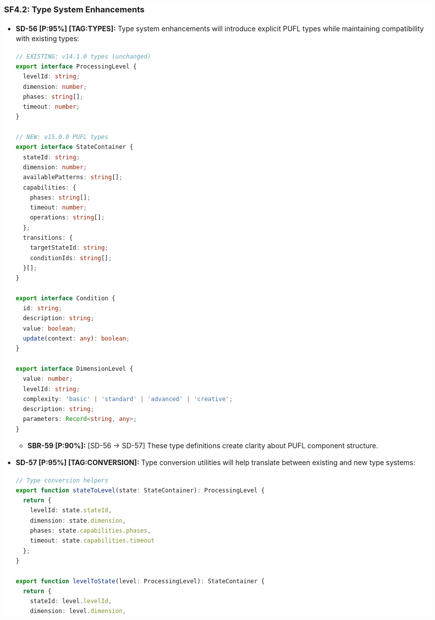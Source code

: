 ### SF4.2: Type System Enhancements

- **SD-56 [P:95%] [TAG:TYPES]:** Type system enhancements will introduce explicit PUFL types while maintaining compatibility with existing types:
  ```typescript
  // EXISTING: v14.1.0 types (unchanged)
  export interface ProcessingLevel {
    levelId: string;
    dimension: number;
    phases: string[];
    timeout: number;
  }
  
  // NEW: v15.0.0 PUFL types
  export interface StateContainer {
    stateId: string;
    dimension: number;
    availablePatterns: string[];
    capabilities: {
      phases: string[];
      timeout: number;
      operations: string[];
    };
    transitions: {
      targetStateId: string;
      conditionIds: string[];
    }[];
  }
  
  export interface Condition {
    id: string;
    description: string;
    value: boolean;
    update(context: any): boolean;
  }
  
  export interface DimensionLevel {
    value: number;
    levelId: string;
    complexity: 'basic' | 'standard' | 'advanced' | 'creative';
    description: string;
    parameters: Record<string, any>;
  }
  ```
  - **SBR-59 [P:90%]:** [SD-56 → SD-57] These type definitions create clarity about PUFL component structure.

- **SD-57 [P:95%] [TAG:CONVERSION]:** Type conversion utilities will help translate between existing and new type systems:
  ```typescript
  // Type conversion helpers
  export function stateToLevel(state: StateContainer): ProcessingLevel {
    return {
      levelId: state.stateId,
      dimension: state.dimension,
      phases: state.capabilities.phases,
      timeout: state.capabilities.timeout
    };
  }
  
  export function levelToState(level: ProcessingLevel): StateContainer {
    return {
      stateId: level.levelId,
      dimension: level.dimension,
  ```